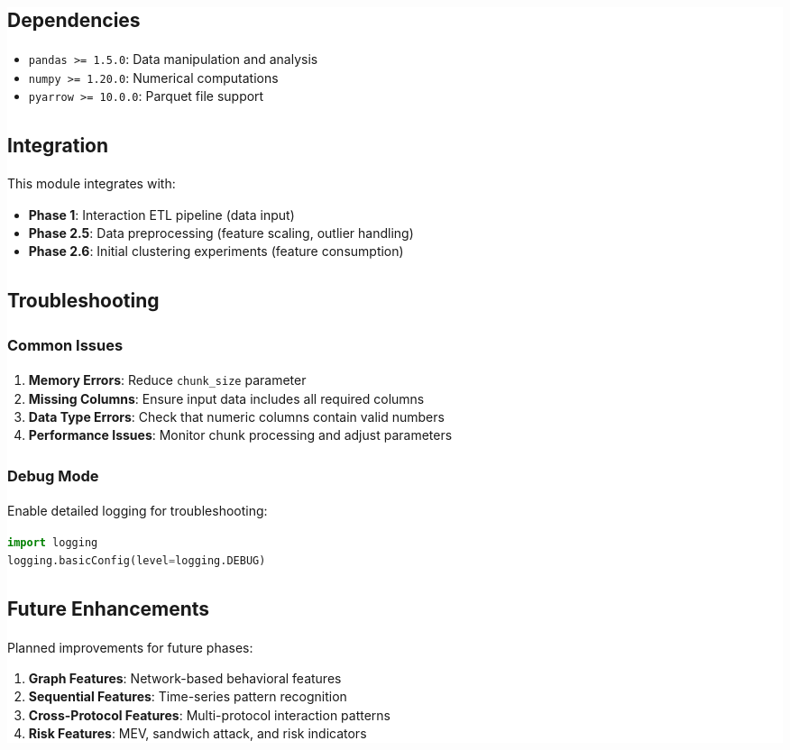 ## Dependencies

- `pandas >= 1.5.0`: Data manipulation and analysis
- `numpy >= 1.20.0`: Numerical computations
- `pyarrow >= 10.0.0`: Parquet file support

## Integration

This module integrates with:
- **Phase 1**: Interaction ETL pipeline (data input)
- **Phase 2.5**: Data preprocessing (feature scaling, outlier handling)
- **Phase 2.6**: Initial clustering experiments (feature consumption)

## Troubleshooting

### Common Issues

1. **Memory Errors**: Reduce `chunk_size` parameter
2. **Missing Columns**: Ensure input data includes all required columns
3. **Data Type Errors**: Check that numeric columns contain valid numbers
4. **Performance Issues**: Monitor chunk processing and adjust parameters

### Debug Mode
Enable detailed logging for troubleshooting:

```python
import logging
logging.basicConfig(level=logging.DEBUG)
```

## Future Enhancements

Planned improvements for future phases:
1. **Graph Features**: Network-based behavioral features
2. **Sequential Features**: Time-series pattern recognition
3. **Cross-Protocol Features**: Multi-protocol interaction patterns
4. **Risk Features**: MEV, sandwich attack, and risk indicators 